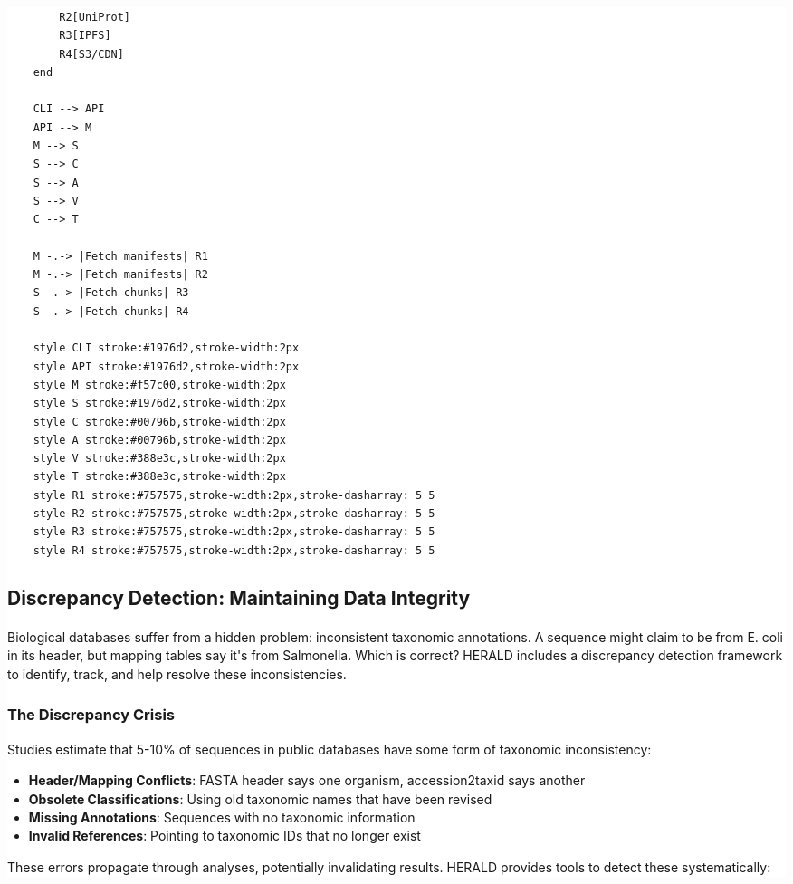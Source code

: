 ```mermaid
        R2[UniProt]
        R3[IPFS]
        R4[S3/CDN]
    end

    CLI --> API
    API --> M
    M --> S
    S --> C
    S --> A
    S --> V
    C --> T

    M -.-> |Fetch manifests| R1
    M -.-> |Fetch manifests| R2
    S -.-> |Fetch chunks| R3
    S -.-> |Fetch chunks| R4

    style CLI stroke:#1976d2,stroke-width:2px
    style API stroke:#1976d2,stroke-width:2px
    style M stroke:#f57c00,stroke-width:2px
    style S stroke:#1976d2,stroke-width:2px
    style C stroke:#00796b,stroke-width:2px
    style A stroke:#00796b,stroke-width:2px
    style V stroke:#388e3c,stroke-width:2px
    style T stroke:#388e3c,stroke-width:2px
    style R1 stroke:#757575,stroke-width:2px,stroke-dasharray: 5 5
    style R2 stroke:#757575,stroke-width:2px,stroke-dasharray: 5 5
    style R3 stroke:#757575,stroke-width:2px,stroke-dasharray: 5 5
    style R4 stroke:#757575,stroke-width:2px,stroke-dasharray: 5 5
```

## Discrepancy Detection: Maintaining Data Integrity

Biological databases suffer from a hidden problem: inconsistent taxonomic annotations. A sequence might claim to be from E. coli in its header, but mapping tables say it's from Salmonella. Which is correct? HERALD includes a discrepancy detection framework to identify, track, and help resolve these inconsistencies.

### The Discrepancy Crisis

Studies estimate that 5-10% of sequences in public databases have some form of taxonomic inconsistency:
- **Header/Mapping Conflicts**: FASTA header says one organism, accession2taxid says another
- **Obsolete Classifications**: Using old taxonomic names that have been revised
- **Missing Annotations**: Sequences with no taxonomic information
- **Invalid References**: Pointing to taxonomic IDs that no longer exist

These errors propagate through analyses, potentially invalidating results. HERALD provides tools to detect these systematically:
